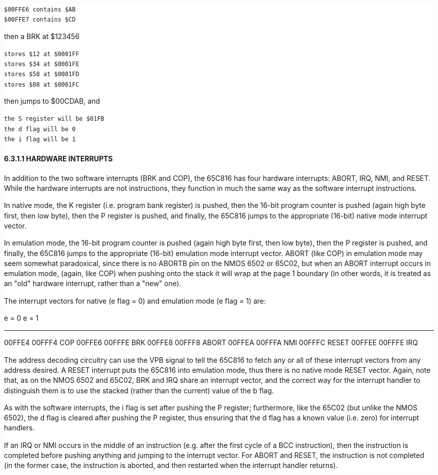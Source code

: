     $00FFE6 contains $AB
    $00FFE7 contains $CD 

then a BRK at $123456

    stores $12 at $0001FF
    stores $34 at $0001FE
    stores $58 at $0001FD
    stores $08 at $0001FC 

then jumps to $00CDAB, and

    the S register will be $01FB
    the d flag will be 0
    the i flag will be 1 


#### 6.3.1.1 HARDWARE INTERRUPTS

In addition to the two software interrupts (BRK and COP), the 65C816 has four hardware interrupts: ABORT, IRQ, NMI, and RESET. While the hardware interrupts are not instructions, they function in much the same way as the software interrupt instructions.

In native mode, the K register (i.e. program bank register) is pushed, then the 16-bit program counter is pushed (again high byte first, then low byte), then the P register is pushed, and finally, the 65C816 jumps to the appropriate (16-bit) native mode interrupt vector.

In emulation mode, the 16-bit program counter is pushed (again high byte first, then low byte), then the P register is pushed, and finally, the 65C816 jumps to the appropriate (16-bit) emulation mode interrupt vector. ABORT (like COP) in emulation mode may seem somewhat paradoxical, since there is no ABORTB pin on the NMOS 6502 or 65C02, but when an ABORT interrupt occurs in emulation mode, (again, like COP) when pushing onto the stack it will wrap at the page 1 boundary (in other words, it is treated as an "old" hardware interrupt, rather than a "new" one).

The interrupt vectors for native (e flag = 0) and emulation mode (e flag = 1) are:

e = 0  e = 1
------ ------
00FFE4 00FFF4 COP
00FFE6 00FFFE BRK
00FFE8 00FFF8 ABORT
00FFEA 00FFFA NMI
       00FFFC RESET
00FFEE 00FFFE IRQ

The address decoding circuitry can use the VPB signal to tell the 65C816 to fetch any or all of these interrupt vectors from any address desired. A RESET interrupt puts the 65C816 into emulation mode, thus there is no native mode RESET vector. Again, note that, as on the NMOS 6502 and 65C02, BRK and IRQ share an interrupt vector, and the correct way for the interrupt handler to distinguish them is to use the stacked (rather than the current) value of the b flag.

As with the software interrupts, the i flag is set after pushing the P register; furthermore, like the 65C02 (but unlike the NMOS 6502), the d flag is cleared after pushing the P register, thus ensuring that the d flag has a known value (i.e. zero) for interrupt handlers.

If an IRQ or NMI occurs in the middle of an instruction (e.g. after the first cycle of a BCC instruction), then the instruction is completed before pushing anything and jumping to the interrupt vector. For ABORT and RESET, the instruction is not completed (in the former case, the instruction is aborted, and then restarted when the interrupt handler returns).
